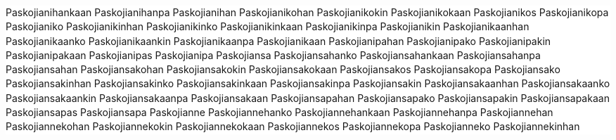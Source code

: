 Paskojianihankaan
Paskojianihanpa
Paskojianihan
Paskojianikohan
Paskojianikokin
Paskojianikokaan
Paskojianikos
Paskojianikopa
Paskojianiko
Paskojianikinhan
Paskojianikinko
Paskojianikinkaan
Paskojianikinpa
Paskojianikin
Paskojianikaanhan
Paskojianikaanko
Paskojianikaankin
Paskojianikaanpa
Paskojianikaan
Paskojianipahan
Paskojianipako
Paskojianipakin
Paskojianipakaan
Paskojianipas
Paskojianipa
Paskojiansa
Paskojiansahanko
Paskojiansahankaan
Paskojiansahanpa
Paskojiansahan
Paskojiansakohan
Paskojiansakokin
Paskojiansakokaan
Paskojiansakos
Paskojiansakopa
Paskojiansako
Paskojiansakinhan
Paskojiansakinko
Paskojiansakinkaan
Paskojiansakinpa
Paskojiansakin
Paskojiansakaanhan
Paskojiansakaanko
Paskojiansakaankin
Paskojiansakaanpa
Paskojiansakaan
Paskojiansapahan
Paskojiansapako
Paskojiansapakin
Paskojiansapakaan
Paskojiansapas
Paskojiansapa
Paskojianne
Paskojiannehanko
Paskojiannehankaan
Paskojiannehanpa
Paskojiannehan
Paskojiannekohan
Paskojiannekokin
Paskojiannekokaan
Paskojiannekos
Paskojiannekopa
Paskojianneko
Paskojiannekinhan